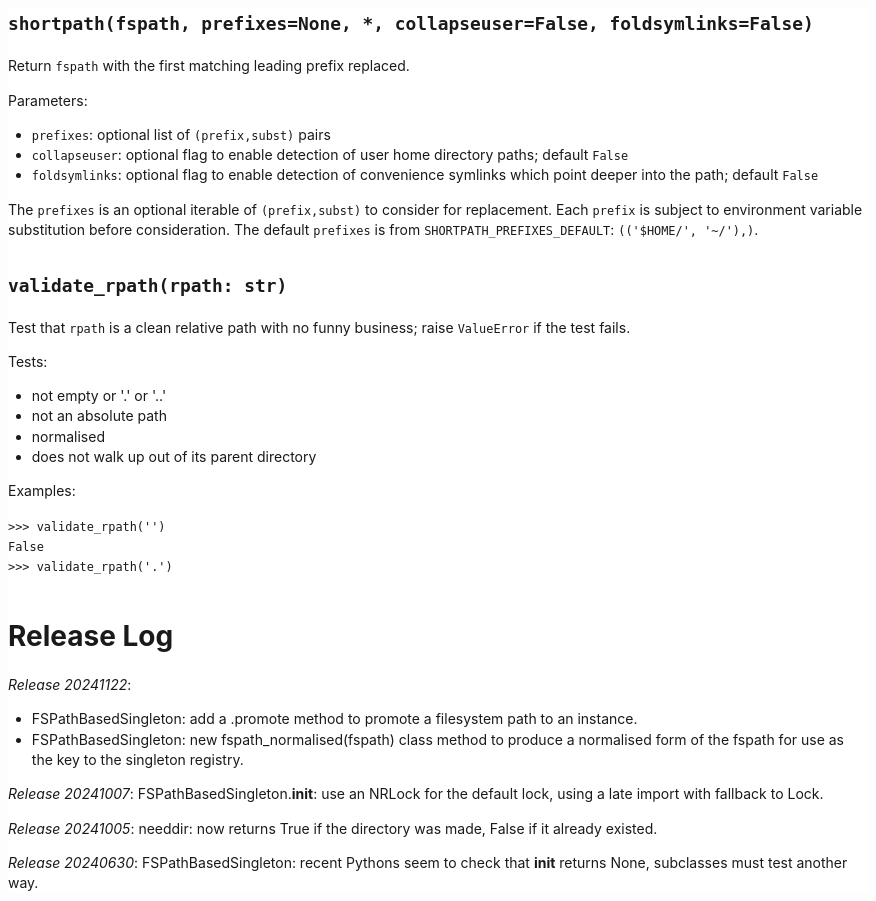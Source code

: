 ## <a name="shortpath"></a>`shortpath(fspath, prefixes=None, *, collapseuser=False, foldsymlinks=False)`

Return `fspath` with the first matching leading prefix replaced.

Parameters:
* `prefixes`: optional list of `(prefix,subst)` pairs
* `collapseuser`: optional flag to enable detection of user
  home directory paths; default `False`
* `foldsymlinks`: optional flag to enable detection of
  convenience symlinks which point deeper into the path;
  default `False`

The `prefixes` is an optional iterable of `(prefix,subst)`
to consider for replacement.  Each `prefix` is subject to
environment variable substitution before consideration.
The default `prefixes` is from `SHORTPATH_PREFIXES_DEFAULT`:
`(('$HOME/', '~/'),)`.

## <a name="validate_rpath"></a>`validate_rpath(rpath: str)`

Test that `rpath` is a clean relative path with no funny business;
raise `ValueError` if the test fails.

Tests:
- not empty or '.' or '..'
- not an absolute path
- normalised
- does not walk up out of its parent directory

Examples:

    >>> validate_rpath('')
    False
    >>> validate_rpath('.')

# Release Log



*Release 20241122*:
* FSPathBasedSingleton: add a .promote method to promote a filesystem path to an instance.
* FSPathBasedSingleton: new fspath_normalised(fspath) class method to produce a normalised form of the fspath for use as the key to the singleton registry.

*Release 20241007*:
FSPathBasedSingleton.__init__: use an NRLock for the default lock, using a late import with fallback to Lock.

*Release 20241005*:
needdir: now returns True if the directory was made, False if it already existed.

*Release 20240630*:
FSPathBasedSingleton: recent Pythons seem to check that __init__ returns None, subclasses must test another way.
